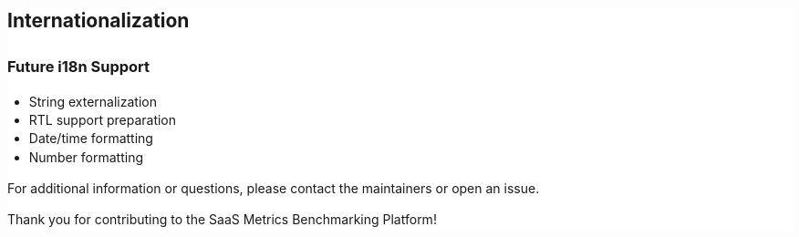 ## Internationalization

### Future i18n Support
- String externalization
- RTL support preparation
- Date/time formatting
- Number formatting

For additional information or questions, please contact the maintainers or open an issue.

Thank you for contributing to the SaaS Metrics Benchmarking Platform!
